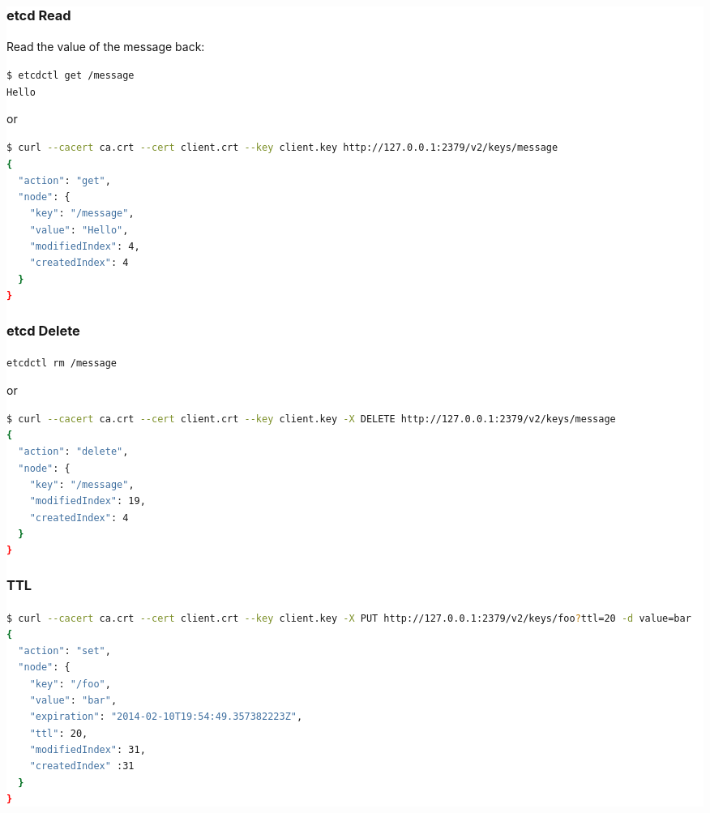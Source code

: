 ### etcd Read

Read the value of the message back:

```sh
$ etcdctl get /message
Hello
```

or

```sh
$ curl --cacert ca.crt --cert client.crt --key client.key http://127.0.0.1:2379/v2/keys/message
{
  "action": "get",
  "node": {
    "key": "/message",
    "value": "Hello",
    "modifiedIndex": 4,
    "createdIndex": 4
  }
}
```

### etcd Delete

```sh
etcdctl rm /message
```

or

```sh
$ curl --cacert ca.crt --cert client.crt --key client.key -X DELETE http://127.0.0.1:2379/v2/keys/message
{
  "action": "delete",
  "node": {
    "key": "/message",
    "modifiedIndex": 19,
    "createdIndex": 4
  }
}
```

### TTL

```sh
$ curl --cacert ca.crt --cert client.crt --key client.key -X PUT http://127.0.0.1:2379/v2/keys/foo?ttl=20 -d value=bar
{
  "action": "set",
  "node": {
    "key": "/foo",
    "value": "bar",
    "expiration": "2014-02-10T19:54:49.357382223Z",
    "ttl": 20,
    "modifiedIndex": 31,
    "createdIndex" :31
  }
}
```
